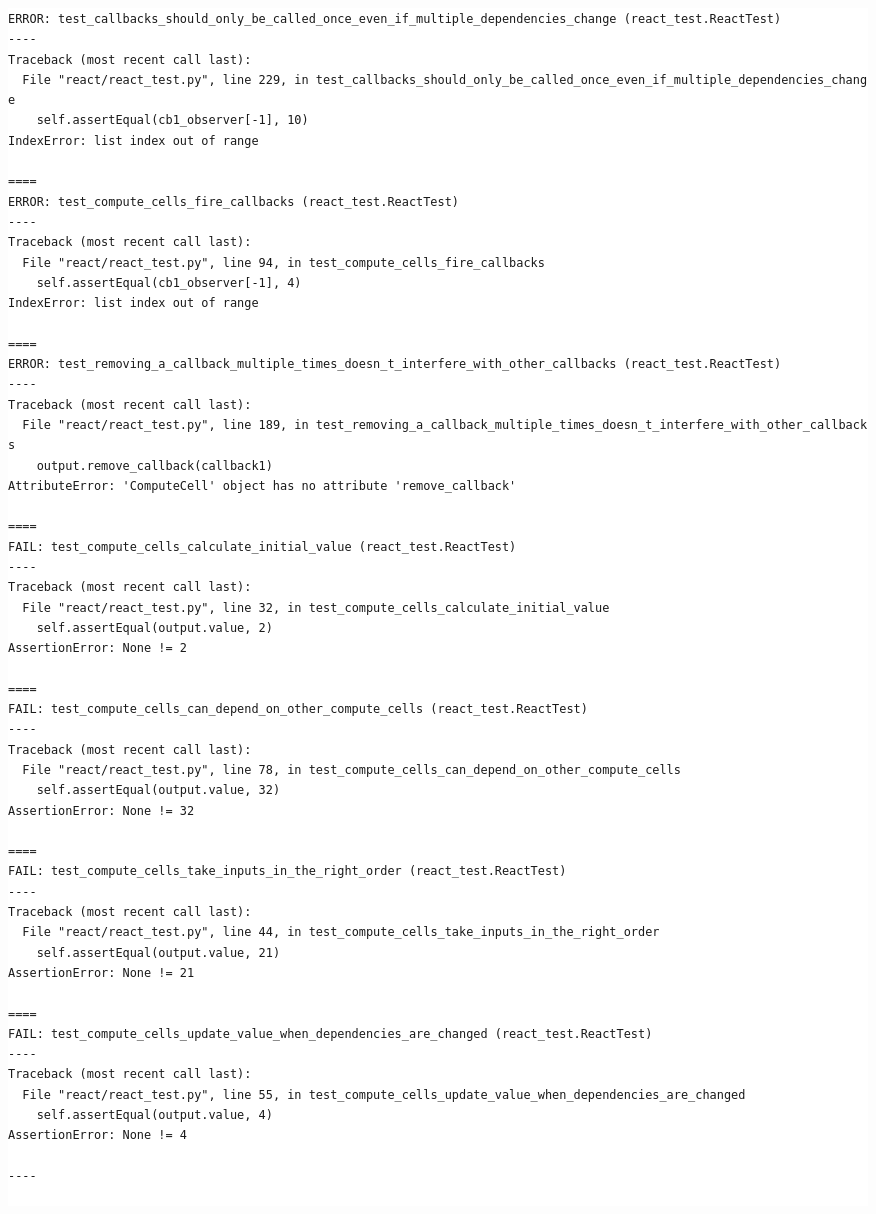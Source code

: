 ```
ERROR: test_callbacks_should_only_be_called_once_even_if_multiple_dependencies_change (react_test.ReactTest)
----
Traceback (most recent call last):
  File "react/react_test.py", line 229, in test_callbacks_should_only_be_called_once_even_if_multiple_dependencies_change
    self.assertEqual(cb1_observer[-1], 10)
IndexError: list index out of range

====
ERROR: test_compute_cells_fire_callbacks (react_test.ReactTest)
----
Traceback (most recent call last):
  File "react/react_test.py", line 94, in test_compute_cells_fire_callbacks
    self.assertEqual(cb1_observer[-1], 4)
IndexError: list index out of range

====
ERROR: test_removing_a_callback_multiple_times_doesn_t_interfere_with_other_callbacks (react_test.ReactTest)
----
Traceback (most recent call last):
  File "react/react_test.py", line 189, in test_removing_a_callback_multiple_times_doesn_t_interfere_with_other_callbacks
    output.remove_callback(callback1)
AttributeError: 'ComputeCell' object has no attribute 'remove_callback'

====
FAIL: test_compute_cells_calculate_initial_value (react_test.ReactTest)
----
Traceback (most recent call last):
  File "react/react_test.py", line 32, in test_compute_cells_calculate_initial_value
    self.assertEqual(output.value, 2)
AssertionError: None != 2

====
FAIL: test_compute_cells_can_depend_on_other_compute_cells (react_test.ReactTest)
----
Traceback (most recent call last):
  File "react/react_test.py", line 78, in test_compute_cells_can_depend_on_other_compute_cells
    self.assertEqual(output.value, 32)
AssertionError: None != 32

====
FAIL: test_compute_cells_take_inputs_in_the_right_order (react_test.ReactTest)
----
Traceback (most recent call last):
  File "react/react_test.py", line 44, in test_compute_cells_take_inputs_in_the_right_order
    self.assertEqual(output.value, 21)
AssertionError: None != 21

====
FAIL: test_compute_cells_update_value_when_dependencies_are_changed (react_test.ReactTest)
----
Traceback (most recent call last):
  File "react/react_test.py", line 55, in test_compute_cells_update_value_when_dependencies_are_changed
    self.assertEqual(output.value, 4)
AssertionError: None != 4

----


```